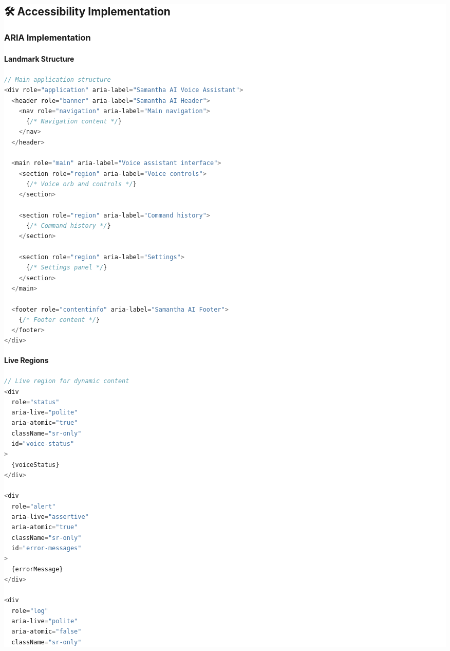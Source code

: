 
## 🛠️ **Accessibility Implementation**

### **ARIA Implementation**

#### **Landmark Structure**
```typescript
// Main application structure
<div role="application" aria-label="Samantha AI Voice Assistant">
  <header role="banner" aria-label="Samantha AI Header">
    <nav role="navigation" aria-label="Main navigation">
      {/* Navigation content */}
    </nav>
  </header>

  <main role="main" aria-label="Voice assistant interface">
    <section role="region" aria-label="Voice controls">
      {/* Voice orb and controls */}
    </section>

    <section role="region" aria-label="Command history">
      {/* Command history */}
    </section>

    <section role="region" aria-label="Settings">
      {/* Settings panel */}
    </section>
  </main>

  <footer role="contentinfo" aria-label="Samantha AI Footer">
    {/* Footer content */}
  </footer>
</div>
```

#### **Live Regions**
```typescript
// Live region for dynamic content
<div
  role="status"
  aria-live="polite"
  aria-atomic="true"
  className="sr-only"
  id="voice-status"
>
  {voiceStatus}
</div>

<div
  role="alert"
  aria-live="assertive"
  aria-atomic="true"
  className="sr-only"
  id="error-messages"
>
  {errorMessage}
</div>

<div
  role="log"
  aria-live="polite"
  aria-atomic="false"
  className="sr-only"
```
